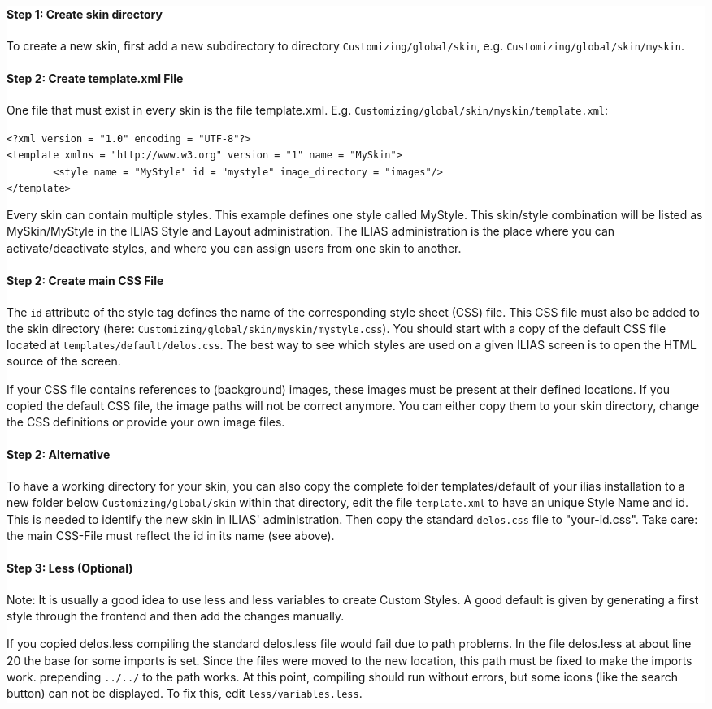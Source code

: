 #### Step 1: Create skin directory

To create a new skin, first add a new subdirectory to directory
`Customizing/global/skin`, e.g. `Customizing/global/skin/myskin`.

#### Step 2: Create template.xml File

One file that must exist in every skin is the file template.xml. E.g.
`Customizing/global/skin/myskin/template.xml`:

```
<?xml version = "1.0" encoding = "UTF-8"?>
<template xmlns = "http://www.w3.org" version = "1" name = "MySkin">
        <style name = "MyStyle" id = "mystyle" image_directory = "images"/>
</template>
```

Every skin can contain multiple styles. This example defines one style called
MyStyle. This skin/style combination will be listed as MySkin/MyStyle in the
ILIAS Style and Layout administration. The ILIAS administration is the place
where you can activate/deactivate styles, and where you can assign users from
one skin to another.

#### Step 2: Create main CSS File

The `id` attribute of the style tag defines the name of the corresponding style
sheet (CSS) file. This CSS file must also be added to the skin directory (here:
`Customizing/global/skin/myskin/mystyle.css`). You should start with a copy of
the default CSS file located at `templates/default/delos.css`. The best way to
see which styles are used on a given ILIAS screen is to open the HTML source of
the screen.

If your CSS file contains references to (background) images, these images must
be present at their defined locations. If you copied the default CSS file, the
image paths will not be correct anymore. You can either copy them to your skin
directory, change the CSS definitions or provide your own image files.

#### Step 2: Alternative

To have a working directory for your skin, you can also copy the complete folder
templates/default of your ilias installation to a new folder below
`Customizing/global/skin` within that directory, edit the file `template.xml` to
have an unique Style Name and id. This is needed to identify the new skin in
ILIAS' administration. Then copy the standard `delos.css` file to "your-id.css".
Take care: the main CSS-File must reflect the id in its name (see above).

#### Step 3: Less (Optional)

Note: It is usually a good idea to use less and less variables to create Custom
Styles. A good default is given by generating a first style through the
frontend and then add the changes manually.

If you copied delos.less compiling the standard delos.less file would fail due
to path problems. In the file delos.less at about line 20 the base for some
imports is set. Since the files were moved to the new location, this path must
be fixed to make the imports work. prepending `../../` to the path works. At
this point, compiling should run without errors, but some icons (like the search
button) can not be displayed. To fix this, edit `less/variables.less`.
